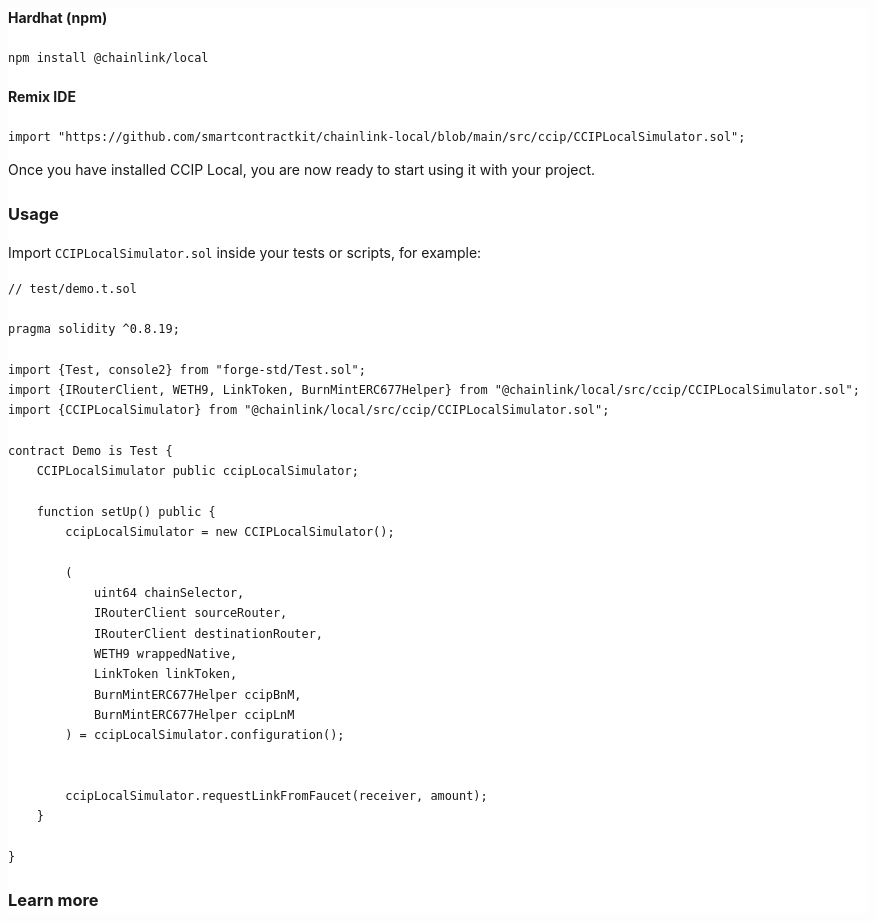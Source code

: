 #### Hardhat (npm)

```
npm install @chainlink/local
```

#### Remix IDE

```solidity
import "https://github.com/smartcontractkit/chainlink-local/blob/main/src/ccip/CCIPLocalSimulator.sol";
```

Once you have installed CCIP Local, you are now ready to start using it with your project.

### Usage

Import `CCIPLocalSimulator.sol` inside your tests or scripts, for example:

```solidity
// test/demo.t.sol

pragma solidity ^0.8.19;

import {Test, console2} from "forge-std/Test.sol";
import {IRouterClient, WETH9, LinkToken, BurnMintERC677Helper} from "@chainlink/local/src/ccip/CCIPLocalSimulator.sol";
import {CCIPLocalSimulator} from "@chainlink/local/src/ccip/CCIPLocalSimulator.sol";

contract Demo is Test {
    CCIPLocalSimulator public ccipLocalSimulator;

    function setUp() public {
        ccipLocalSimulator = new CCIPLocalSimulator();

        (
            uint64 chainSelector,
            IRouterClient sourceRouter,
            IRouterClient destinationRouter,
            WETH9 wrappedNative,
            LinkToken linkToken,
            BurnMintERC677Helper ccipBnM,
            BurnMintERC677Helper ccipLnM
        ) = ccipLocalSimulator.configuration();


        ccipLocalSimulator.requestLinkFromFaucet(receiver, amount);
    }

}
```

### Learn more
